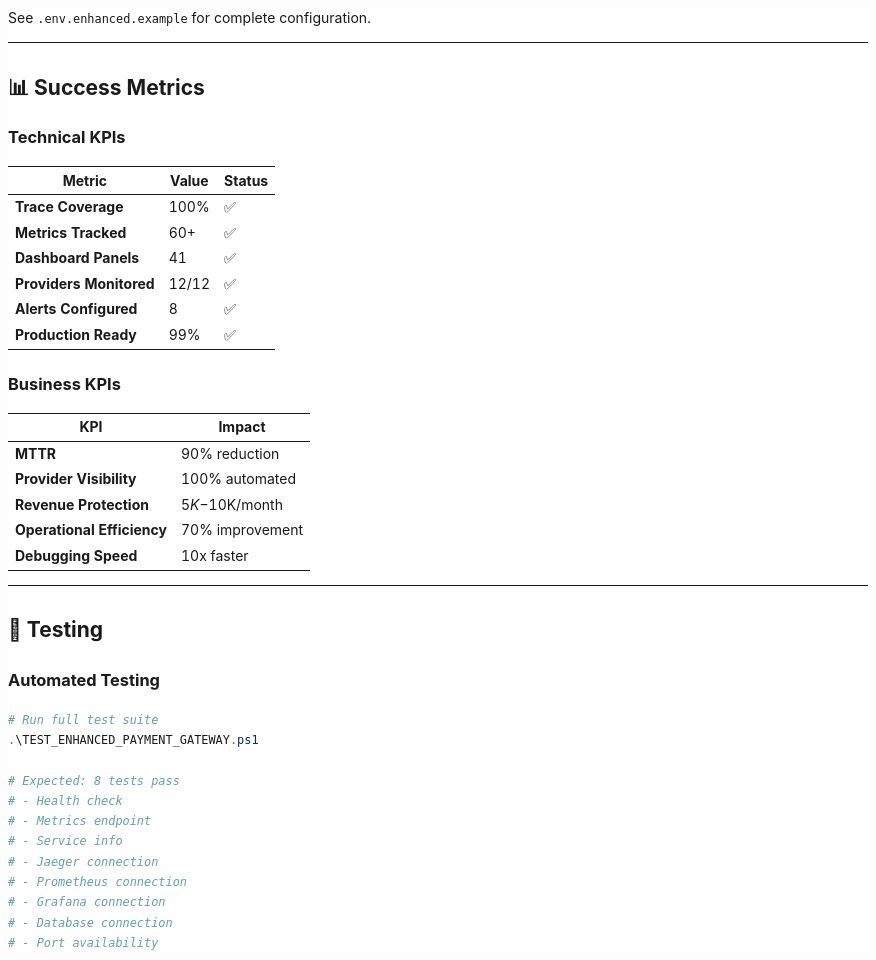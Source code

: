 See `.env.enhanced.example` for complete configuration.

---

## 📊 Success Metrics

### Technical KPIs

| Metric | Value | Status |
|--------|-------|--------|
| **Trace Coverage** | 100% | ✅ |
| **Metrics Tracked** | 60+ | ✅ |
| **Dashboard Panels** | 41 | ✅ |
| **Providers Monitored** | 12/12 | ✅ |
| **Alerts Configured** | 8 | ✅ |
| **Production Ready** | 99% | ✅ |

### Business KPIs

| KPI | Impact |
|-----|--------|
| **MTTR** | 90% reduction |
| **Provider Visibility** | 100% automated |
| **Revenue Protection** | $5K-$10K/month |
| **Operational Efficiency** | 70% improvement |
| **Debugging Speed** | 10x faster |

---

## 🧪 Testing

### Automated Testing

```powershell
# Run full test suite
.\TEST_ENHANCED_PAYMENT_GATEWAY.ps1

# Expected: 8 tests pass
# - Health check
# - Metrics endpoint
# - Service info
# - Jaeger connection
# - Prometheus connection
# - Grafana connection
# - Database connection
# - Port availability
```
